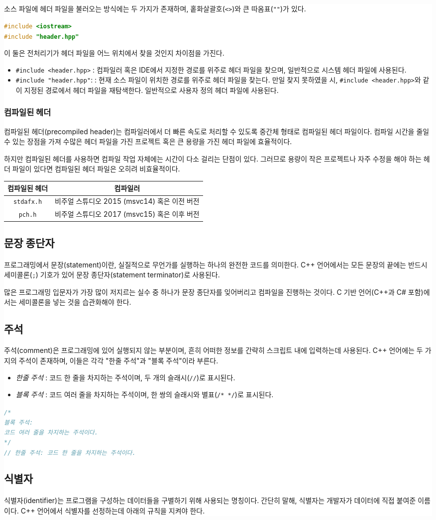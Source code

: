 소스 파일에 헤더 파일을 불러오는 방식에는 두 가지가 존재하며, 홑화살괄호(`<>`)와 큰 따옴표(`""`)가 있다.

```c
#include <iostream>
#include "header.hpp"
```

이 둘은 전처리기가 헤더 파일을 어느 위치에서 찾을 것인지 차이점을 가진다.

* `#include <header.hpp>`
    : 컴파일러 혹은 IDE에서 지정한 경로를 위주로 헤더 파일을 찾으며, 일반적으로 시스템 헤더 파일에 사용된다.
* `#include "header.hpp"`:
    : 현재 소스 파일이 위치한 경로를 위주로 헤더 파일을 찾는다. 만일 찾지 못하였을 시, `#include <header.hpp>`와 같이 지정된 경로에서 헤더 파일을 재탐색한다. 일반적으로 사용자 정의 헤더 파일에 사용된다.

### 컴파일된 헤더
컴파일된 헤더(precompiled header)는 컴파일러에서 더 빠른 속도로 처리할 수 있도록 중간체 형태로 컴파일된 헤더 파일이다. 컴파일 시간을 줄일 수 있는 장점을 가져 수많은 헤더 파일을 가진 프로젝트 혹은 큰 용량을 가진 헤더 파일에 효율적이다.

하지만 컴파일된 헤더를 사용하면 컴파일 작업 자체에는 시간이 다소 걸리는 단점이 있다. 그러므로 용량이 작은 프로젝트나 자주 수정을 해야 하는 헤더 파일이 있다면 컴파일된 헤더 파일은 오히려 비효율적이다.

| 컴파일된 헤더 | 컴파일러                              |
|:------------------:| ------------------------------------- |
| `stdafx.h`         | 비주얼 스튜디오 2015 (msvc14) 혹은 이전 버전 |
| `pch.h`            | 비주얼 스튜디오 2017 (msvc15) 혹은 이후 버전 |

## 문장 종단자
프로그래밍에서 문장(statement)이란, 실질적으로 무언가를 실행하는 하나의 완전한 코드를 의미한다. C++ 언어에서는 모든 문장의 끝에는 반드시 세미콜론(`;`) 기호가 있어 문장 종단자(statement terminator)로 사용된다.

많은 프로그래밍 입문자가 가장 많이 저지르는 실수 중 하나가 문장 종단자를 잊어버리고 컴파일을 진행하는 것이다. C 기반 언어(C++과 C# 포함)에서는 세미콜론을 넣는 것을 습관화해야 한다.

## 주석
주석(comment)은 프로그래밍에 있어 실행되지 않는 부분이며, 흔히 어떠한 정보를 간략히 스크립트 내에 입력하는데 사용된다. C++ 언어에는 두 가지의 주석이 존재하며, 이들은 각각 "한줄 주석"과 "블록 주석"이라 부른다.

* *한줄 주석*
    : 코드 한 줄을 차지하는 주석이며, 두 개의 슬래시(`//`)로 표시된다.

* *블록 주석*
    : 코드 여러 줄을 차지하는 주석이며, 한 쌍의 슬래시와 별표(`/* */`)로 표시된다.

```cpp
/*
블록 주석:
코드 여러 줄을 차지하는 주석이다.
*/  
// 한줄 주석: 코드 한 줄을 차지하는 주석이다.
```

## 식별자
식별자(identifier)는 프로그램을 구성하는 데이터들을 구별하기 위해 사용되는 명칭이다. 간단히 말해, 식별자는 개발자가 데이터에 직접 붙여준 이름이다. C++ 언어에서 식별자를 선정하는데 아래의 규칙을 지켜야 한다.

